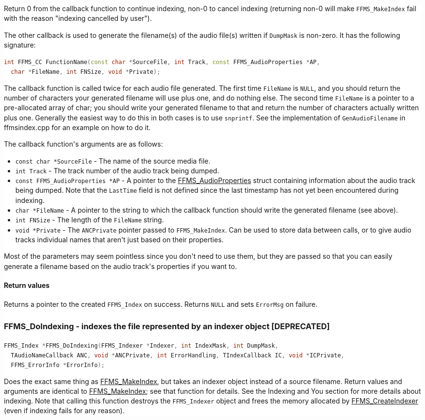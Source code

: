 Return 0 from the callback function to continue indexing, non-0 to cancel indexing (returning non-0 will make `FFMS_MakeIndex` fail with the reason "indexing cancelled by user").

The other callback is used to generate the filename(s) of the audio file(s) written if `DumpMask` is non-zero.
It has the following signature:
```c++
int FFMS_CC FunctionName(const char *SourceFile, int Track, const FFMS_AudioProperties *AP,
  char *FileName, int FNSize, void *Private);
```
The callback function is called twice for each audio file generated.
The first time `FileName` is `NULL`, and you should return the number of characters your generated filename will use plus one, and do nothing else.
The second time `FileName` is a pointer to a pre-allocated array of char; you should write your generated filename to that and return the number of characters actually written plus one.
Generally the easiest way to do this in both cases is to use `snprintf`.
See the implementation of `GenAudioFilename` in ffmsindex.cpp for an example on how to do it.

The callback function's arguments are as follows:
 - `const char *SourceFile` - The name of the source media file.
 - `int Track` - The track number of the audio track being dumped.
 - `const FFMS_AudioProperties *AP` - A pointer to the [FFMS_AudioProperties][AudioProperties] struct containing information about the audio track being dumped.
   Note that the `LastTime` field is not defined since the last timestamp has not yet been encountered during indexing.
 - `char *FileName` - A pointer to the string to which the callback function should write the generated filename (see above).
 - `int FNSize` - The length of the `FileName` string.
 - `void *Private` - The `ANCPrivate` pointer passed to `FFMS_MakeIndex`.
   Can be used to store data between calls, or to give audio tracks individual names that aren't just based on their properties.

Most of the parameters may seem pointless since you don't need to use them, but they are passed so that you can easily generate a filename based on the audio track's properties if you want to.

#### Return values
Returns a pointer to the created `FFMS_Index` on success.
Returns `NULL` and sets `ErrorMsg` on failure.

### FFMS_DoIndexing - indexes the file represented by an indexer object [DEPRECATED]

[DoIndexing]: #ffms_doindexing---indexes-the-file-represented-by-an-indexer-object
```c++
FFMS_Index *FFMS_DoIndexing(FFMS_Indexer *Indexer, int IndexMask, int DumpMask,
  TAudioNameCallback ANC, void *ANCPrivate, int ErrorHandling, TIndexCallback IC, void *ICPrivate,
  FFMS_ErrorInfo *ErrorInfo);
```
Does the exact same thing as [FFMS_MakeIndex][MakeIndex], but takes an indexer object instead of a source filename.
Return values and arguments are identical to [FFMS_MakeIndex][MakeIndex]; see that function for details.
See the Indexing and You section for more details about indexing.
Note that calling this function destroys the `FFMS_Indexer` object and frees the memory allocated by [FFMS_CreateIndexer][CreateIndexer] (even if indexing fails for any reason).


[ffmpeg]: http://www.ffmpeg.org
[zlib]: http://www.zlib.net
[c99-to-c89]: http://download.videolan.org/pub/contrib/c99-to-c89/
[errorhandling]: #function-reference
[Init]: #ffms_init---initializes-the-library
[Deinit]: ##ffms_deinit---deinitializes-the-library
[GetLogLevel]: #ffms_getloglevel---gets-ffmpeg-message-level
[SetLogLevel]: #ffms_setloglevel---sets-ffmpeg-message-level
[CreateVideoSource]: #ffms_createvideosource---creates-a-video-source-object
[CreateAudioSource]: #ffms_createaudiosource---creates-an-audio-source-object
[DestroyVideoSource]: #ffms_destroyvideosource-ffms_destroyaudiosource---deallocates-a-video-or-audio-source-object
[DestroyAudioSource]: #ffms_destroyvideosource-ffms_destroyaudiosource---deallocates-a-video-or-audio-source-object
[GetVideoProperties]: #ffms_getvideoproperties---retrieves-video-properties
[GetAudioProperties]: #ffms_getaudioproperties---retrieves-audio-properties
[GetFrame]: #ffms_getframe---retrieves-a-given-video-frame
[GetFrameByTime]: #ffms_getframebytime---retrieves-a-video-frame-at-a-given-timestamp
[GetAudio]: #ffms_getaudio---decodes-a-number-of-audio-samples
[SetOutputFormatV2]: #ffms_setoutputformatv2---sets-the-output-format-for-video-frames
[ResetOutputFormatV]: #ffms_resetoutputformatv---resets-the-video-output-format
[SetInputFormatV]: #ffms_setinputformatv---override-the-source-format-for-video-frames
[ResetInputFormatV]: #ffms_resetinputformatv---resets-the-video-input-format
[DestroyIndex]: #ffms_destroyindex---deallocates-an-index-object
[GetSourceType]: #ffms_getsourcetype---gets-which-source-module-was-used-to-open-the-given-index
[GetSourceTypeI]: #ffms_getsourcetypei---gets-which-source-module-was-used-to-open-the-given-indexer
[GetErrorHandling]: #ffms_geterrorhandling---gets-which-error-handling-mode-was-used-when-creating-the-given-index
[GetFirstTrackOfType]: #ffms_getfirsttrackoftype---gets-the-track-number-of-the-first-track-of-a-given-type
[GetFirstIndexedTrackOfType]: #ffms_getfirstindexedtrackoftype---gets-the-track-number-of-the-first-track-of-a-given-type
[GetNumTracks]: #ffms_getnumtracks---gets-the-number-of-tracks-in-a-given-index
[GetNumTracksI]: #ffms_getnumtracksi---gets-the-number-of-tracks-in-a-given-indexer
[GetTrackType]: #ffms_gettracktype---gets-the-track-type-of-a-given-track
[GetTrackTypeI]: #ffms_gettracktypei---gets-the-track-type-of-a-given-track
[GetCodecNameI]: #ffms_getcodecnamei---gets-the-name-of-the-codec-used-for-a-given-track
[GetFormatNameI]: #ffms_getformatnamei---gets-the-name-of-the-container-format-used-in-the-given-indexer
[GetNumFrames]: #ffms_getnumframes---gets-the-number-of-frames-in-a-given-track
[GetFrameInfo]: #ffms_getframeinfo---gets-information-about-a-given-frame
[GetTrackFromIndex]: #ffms_gettrackfromindex---retrieves-track-info-from-an-index
[GetTrackFromVideo]: #ffms_gettrackfromvideo-ffms_gettrackfromaudio---retrieves-track-info-from-audio-or-video-source
[GetTrackFromAudio]: #ffms_gettrackfromvideo-ffms_gettrackfromaudio---retrieves-track-info-from-audio-or-video-source
[GetTimeBase]: #ffms_gettimebase---retrieves-the-time-base-for-the-given-track
[WriteTimecodes]: #ffms_writetimecodes---writes-timecodes-for-the-given-track-to-disk
[DefaultAudioFilename]: #ffms_defaultaudiofilename---default-callback-for-audio-filename-generation
[CreateIndexer]: #ffms_createindexer---creates-an-indexer-object-for-the-given-file
[CreateIndexerWithDemuxer]: #ffms_createindexerwithdemuxer---creates-an-indexer-object-for-the-given-file-using-the-given-source-module
[DoIndexing2]: #ffms_doindexing2---indexes-the-file-represented-by-an-indexer-object
[TrackIndexSettings]: #ffms_trackindexsettings---enable-or-disable-indexing-of-a-track
[TrackTypeIndexSettings]: #ffms_tracktypeindexsettings---enable-or-disable-indexing-of-a-tracks-of-a-given-type
[SetAudioNameCallback]: #ffms_setaudionamecallback---choose-the-filename-for-audio-track-dumping
[SetProgressCallback]: #ffms_setprogresscallback---set-callback-function-for-indexing-progress-updates
[CancelIndexing]: #ffms_cancelindexing---destroys-the-given-indexer-object
[ReadIndex]: #ffms_readindex---reads-an-index-file-from-disk
[ReadIndexFromBuffer]: #ffms_readindexfrombffer---reads-an-index-from-a-user-supplied-buffer
[IndexBelongsToFile]: #ffms_indexbelongstofile---check-if-a-given-index-belongs-to-a-given-file
[WriteIndex]: #ffms_writeindex---writes-an-index-object-to-disk
[WriteIndexToBuffer]: #ffms_writeindextobuffer---writes-an-index-to-memory
[FreeIndexBuffer]: #ffms_freeindexbuffer---frees-a-buffer-alloctaed-by-ffms_writeindextobuffer
[GetPixFmt]: #ffms_getpixfmt---gets-a-colorspace-identifier-from-a-colorspace-name
[GetPresentSources]: #ffms_getpresentsources---checks-what-source-modules-the-library-was-compiled-with
[GetEnabledSources]: #ffms_getenabledsources---checks-what-source-modules-are-actually-available-for-use
[GetVersion]: #ffms_getversion---returns-ffms_version-constant
[MakeIndex]: #ffms_makeindex---indexes-a-given-source-file
[Frame]: #ffms_frame
[TrackTimeBase]: #ffms_tracktimebase
[FrameInfo]: #ffms_frameinfo
[VideoProperties]: #ffms_videoproperties
[AudioProperties]: #ffms_audioproperties
[Errors]: #ffms_errors
[Sources]: #ffms_sources
[CPUFeatures]: #ffms_cpufeatures
[SeekMode]: #ffms_seekmode
[IndexErrorHandling]: #ffms_indexerrorhandling
[TrackType]: #ffms_tracktype
[SampleFormat]: #ffms_sampleformat
[AudioChannel]: #ffms_audiochannel
[Resizers]: #ffms_resizers
[AudioDelayModes]: #ffms_audiodelaymodes
[ColorPrimaries]: #ffms_colorprimaries
[TransferCharacteristic]: #ffms_transfercharacteristic
[ColorSpaces]: #ffms_colorspaces
[ChromaLocations]: #ffms_chromalocations
[ColorRanges]: #ffms_colorranges
[Stereo3DType]: #ffms_stereo3dtype
[Stereo3DFlags]: #ffms_stereo3dflags